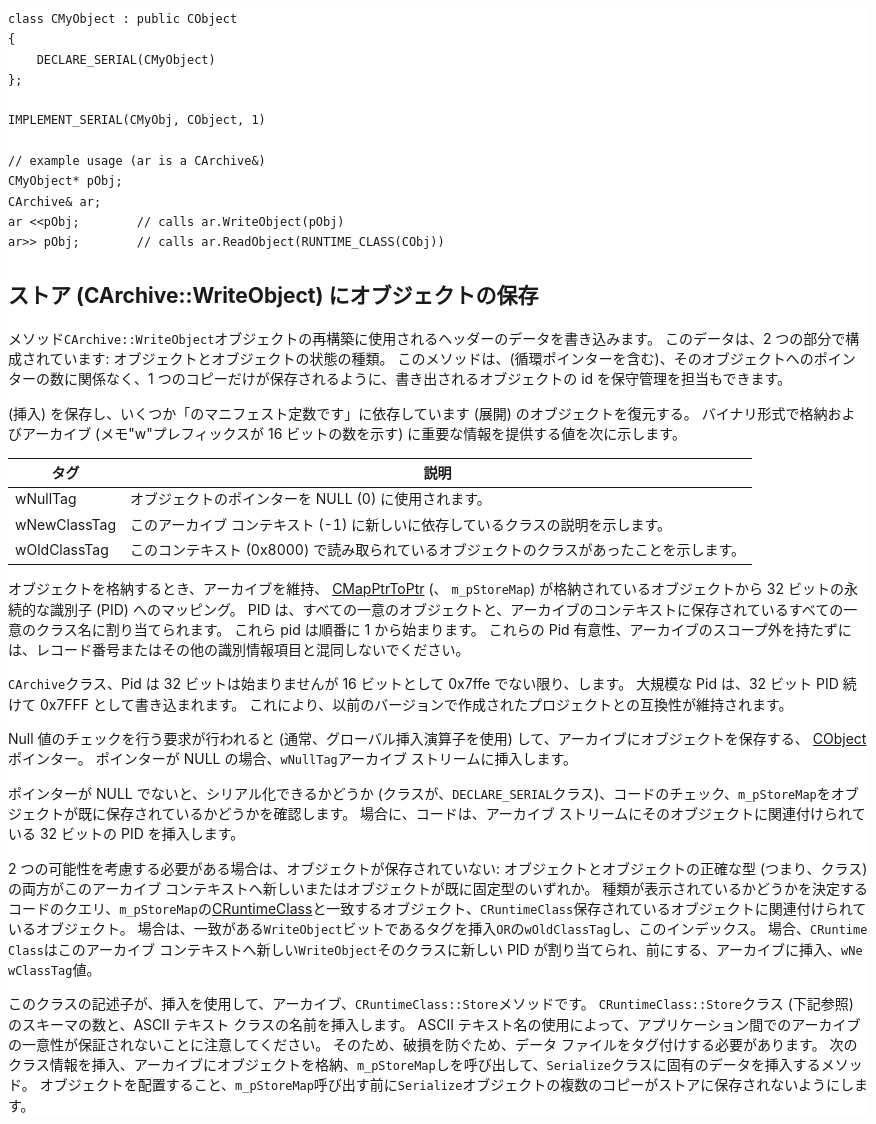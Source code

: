 ```  
class CMyObject : public CObject  
{  
    DECLARE_SERIAL(CMyObject) 
};  
 
IMPLEMENT_SERIAL(CMyObj, CObject, 1)  
 
// example usage (ar is a CArchive&)  
CMyObject* pObj;  
CArchive& ar;  
ar <<pObj;        // calls ar.WriteObject(pObj)  
ar>> pObj;        // calls ar.ReadObject(RUNTIME_CLASS(CObj))  
```  
  
## <a name="saving-objects-to-the-store-carchivewriteobject"></a>ストア (CArchive::WriteObject) にオブジェクトの保存  
 メソッド`CArchive::WriteObject`オブジェクトの再構築に使用されるヘッダーのデータを書き込みます。 このデータは、2 つの部分で構成されています: オブジェクトとオブジェクトの状態の種類。 このメソッドは、(循環ポインターを含む)、そのオブジェクトへのポインターの数に関係なく、1 つのコピーだけが保存されるように、書き出されるオブジェクトの id を保守管理を担当もできます。  
  
 (挿入) を保存し、いくつか「のマニフェスト定数です」に依存しています (展開) のオブジェクトを復元する。 バイナリ形式で格納およびアーカイブ (メモ"w"プレフィックスが 16 ビットの数を示す) に重要な情報を提供する値を次に示します。  
  
|タグ|説明|  
|---------|-----------------|  
|wNullTag|オブジェクトのポインターを NULL (0) に使用されます。|  
|wNewClassTag|このアーカイブ コンテキスト (-1) に新しいに依存しているクラスの説明を示します。|  
|wOldClassTag|このコンテキスト (0x8000) で読み取られているオブジェクトのクラスがあったことを示します。|  
  
 オブジェクトを格納するとき、アーカイブを維持、 [CMapPtrToPtr](../mfc/reference/cmapptrtoptr-class.md) (、 `m_pStoreMap`) が格納されているオブジェクトから 32 ビットの永続的な識別子 (PID) へのマッピング。 PID は、すべての一意のオブジェクトと、アーカイブのコンテキストに保存されているすべての一意のクラス名に割り当てられます。 これら pid は順番に 1 から始まります。 これらの Pid 有意性、アーカイブのスコープ外を持たずには、レコード番号またはその他の識別情報項目と混同しないでください。  
  
 `CArchive`クラス、Pid は 32 ビットは始まりませんが 16 ビットとして 0x7ffe でない限り、します。 大規模な Pid は、32 ビット PID 続けて 0x7FFF として書き込まれます。 これにより、以前のバージョンで作成されたプロジェクトとの互換性が維持されます。  
  
 Null 値のチェックを行う要求が行われると (通常、グローバル挿入演算子を使用) して、アーカイブにオブジェクトを保存する、 [CObject](../mfc/reference/cobject-class.md)ポインター。 ポインターが NULL の場合、`wNullTag`アーカイブ ストリームに挿入します。  
  
 ポインターが NULL でないと、シリアル化できるかどうか (クラスが、`DECLARE_SERIAL`クラス)、コードのチェック、`m_pStoreMap`をオブジェクトが既に保存されているかどうかを確認します。 場合に、コードは、アーカイブ ストリームにそのオブジェクトに関連付けられている 32 ビットの PID を挿入します。  
  
 2 つの可能性を考慮する必要がある場合は、オブジェクトが保存されていない: オブジェクトとオブジェクトの正確な型 (つまり、クラス) の両方がこのアーカイブ コンテキストへ新しいまたはオブジェクトが既に固定型のいずれか。 種類が表示されているかどうかを決定するコードのクエリ、`m_pStoreMap`の[CRuntimeClass](../mfc/reference/cruntimeclass-structure.md)と一致するオブジェクト、`CRuntimeClass`保存されているオブジェクトに関連付けられているオブジェクト。 場合は、一致がある`WriteObject`ビットであるタグを挿入`OR`の`wOldClassTag`し、このインデックス。 場合、`CRuntimeClass`はこのアーカイブ コンテキストへ新しい`WriteObject`そのクラスに新しい PID が割り当てられ、前にする、アーカイブに挿入、`wNewClassTag`値。  
  
 このクラスの記述子が、挿入を使用して、アーカイブ、`CRuntimeClass::Store`メソッドです。 `CRuntimeClass::Store`クラス (下記参照) のスキーマの数と、ASCII テキスト クラスの名前を挿入します。 ASCII テキスト名の使用によって、アプリケーション間でのアーカイブの一意性が保証されないことに注意してください。 そのため、破損を防ぐため、データ ファイルをタグ付けする必要があります。 次のクラス情報を挿入、アーカイブにオブジェクトを格納、`m_pStoreMap`しを呼び出して、`Serialize`クラスに固有のデータを挿入するメソッド。 オブジェクトを配置すること、`m_pStoreMap`呼び出す前に`Serialize`オブジェクトの複数のコピーがストアに保存されないようにします。  
  